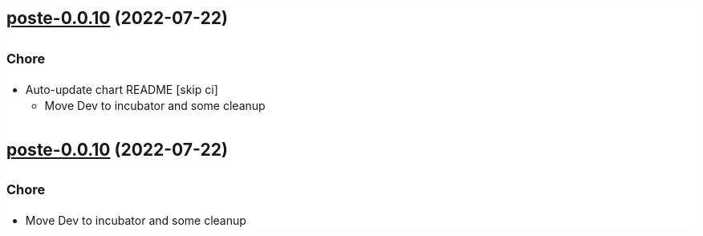 


## [poste-0.0.10](https://github.com/truecharts/apps/compare/imposter-server-0.0.2...poste-0.0.10) (2022-07-22)

### Chore

- Auto-update chart README [skip ci]
  - Move Dev to incubator and some cleanup




## [poste-0.0.10](https://github.com/truecharts/apps/compare/imposter-server-0.0.2...poste-0.0.10) (2022-07-22)

### Chore

- Move Dev to incubator and some cleanup
